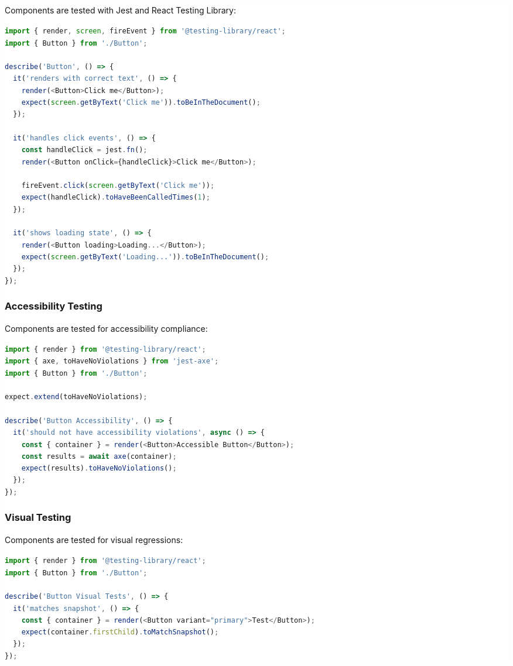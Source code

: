 Components are tested with Jest and React Testing Library:

```typescript
import { render, screen, fireEvent } from '@testing-library/react';
import { Button } from './Button';

describe('Button', () => {
  it('renders with correct text', () => {
    render(<Button>Click me</Button>);
    expect(screen.getByText('Click me')).toBeInTheDocument();
  });

  it('handles click events', () => {
    const handleClick = jest.fn();
    render(<Button onClick={handleClick}>Click me</Button>);
    
    fireEvent.click(screen.getByText('Click me'));
    expect(handleClick).toHaveBeenCalledTimes(1);
  });

  it('shows loading state', () => {
    render(<Button loading>Loading...</Button>);
    expect(screen.getByText('Loading...')).toBeInTheDocument();
  });
});
```

### Accessibility Testing

Components are tested for accessibility compliance:

```typescript
import { render } from '@testing-library/react';
import { axe, toHaveNoViolations } from 'jest-axe';
import { Button } from './Button';

expect.extend(toHaveNoViolations);

describe('Button Accessibility', () => {
  it('should not have accessibility violations', async () => {
    const { container } = render(<Button>Accessible Button</Button>);
    const results = await axe(container);
    expect(results).toHaveNoViolations();
  });
});
```

### Visual Testing

Components are tested for visual regressions:

```typescript
import { render } from '@testing-library/react';
import { Button } from './Button';

describe('Button Visual Tests', () => {
  it('matches snapshot', () => {
    const { container } = render(<Button variant="primary">Test</Button>);
    expect(container.firstChild).toMatchSnapshot();
  });
});
```
